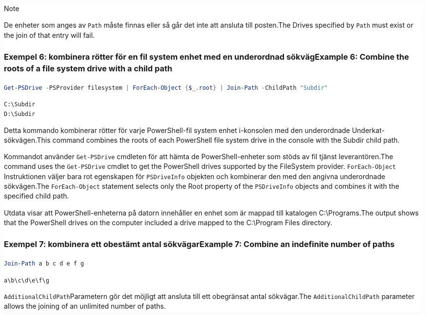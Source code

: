 > [!NOTE]
> <span data-ttu-id="bb9c4-125">De enheter som anges av `Path` måste finnas eller så går det inte att ansluta till posten.</span><span class="sxs-lookup"><span data-stu-id="bb9c4-125">The Drives specified by `Path` must exist or the join of that entry will fail.</span></span>

### <span data-ttu-id="bb9c4-126">Exempel 6: kombinera rötter för en fil system enhet med en underordnad sökväg</span><span class="sxs-lookup"><span data-stu-id="bb9c4-126">Example 6: Combine the roots of a file system drive with a child path</span></span>

```powershell
Get-PSDrive -PSProvider filesystem | ForEach-Object {$_.root} | Join-Path -ChildPath "Subdir"
```

```output
C:\Subdir
D:\Subdir
```

<span data-ttu-id="bb9c4-127">Detta kommando kombinerar rötter för varje PowerShell-fil system enhet i-konsolen med den underordnade Underkat-sökvägen.</span><span class="sxs-lookup"><span data-stu-id="bb9c4-127">This command combines the roots of each PowerShell file system drive in the console with the Subdir child path.</span></span>

<span data-ttu-id="bb9c4-128">Kommandot använder `Get-PSDrive` cmdleten för att hämta de PowerShell-enheter som stöds av fil tjänst leverantören.</span><span class="sxs-lookup"><span data-stu-id="bb9c4-128">The command uses the `Get-PSDrive` cmdlet to get the PowerShell drives supported by the FileSystem provider.</span></span>
<span data-ttu-id="bb9c4-129">`ForEach-Object`Instruktionen väljer bara rot egenskapen för `PSDriveInfo` objekten och kombinerar den med den angivna underordnade sökvägen.</span><span class="sxs-lookup"><span data-stu-id="bb9c4-129">The `ForEach-Object` statement selects only the Root property of the `PSDriveInfo` objects and combines it with the specified child path.</span></span>

<span data-ttu-id="bb9c4-130">Utdata visar att PowerShell-enheterna på datorn innehåller en enhet som är mappad till katalogen C:\Programs.</span><span class="sxs-lookup"><span data-stu-id="bb9c4-130">The output shows that the PowerShell drives on the computer included a drive mapped to the C:\Program Files directory.</span></span>

### <span data-ttu-id="bb9c4-131">Exempel 7: kombinera ett obestämt antal sökvägar</span><span class="sxs-lookup"><span data-stu-id="bb9c4-131">Example 7: Combine an indefinite number of paths</span></span>

```powershell
Join-Path a b c d e f g
```

```Output
a\b\c\d\e\f\g
```

<span data-ttu-id="bb9c4-132">`AdditionalChildPath`Parametern gör det möjligt att ansluta till ett obegränsat antal sökvägar.</span><span class="sxs-lookup"><span data-stu-id="bb9c4-132">The `AdditionalChildPath` parameter allows the joining of an unlimited number of paths.</span></span>
